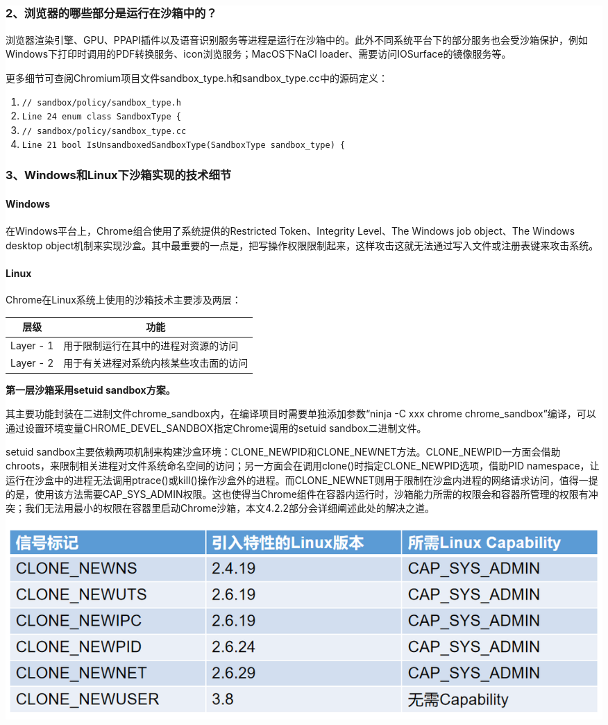 ### 2、浏览器的哪些部分是运行在沙箱中的？

浏览器渲染引擎、GPU、PPAPI插件以及语音识别服务等进程是运行在沙箱中的。此外不同系统平台下的部分服务也会受沙箱保护，例如Windows下打印时调用的PDF转换服务、icon浏览服务；MacOS下NaCl loader、需要访问IOSurface的镜像服务等。

更多细节可查阅Chromium项目文件sandbox\_type.h和sandbox\_type.cc中的源码定义：

1.  `// sandbox/policy/sandbox_type.h`
2.  `Line 24 enum class SandboxType {`
4.  `// sandbox/policy/sandbox_type.cc`
5.  `Line 21 bool IsUnsandboxedSandboxType(SandboxType sandbox_type) {`

### 3、Windows和Linux下沙箱实现的技术细节

#### Windows

在Windows平台上，Chrome组合使用了系统提供的Restricted Token、Integrity Level、The Windows job object、The Windows desktop object机制来实现沙盒。其中最重要的一点是，把写操作权限限制起来，这样攻击这就无法通过写入文件或注册表键来攻击系统。

#### Linux

Chrome在Linux系统上使用的沙箱技术主要涉及两层：

| **层级** | **功能** |
| --- | --- |
| Layer - 1 | 用于限制运行在其中的进程对资源的访问 |
| Layer - 2 | 用于有关进程对系统内核某些攻击面的访问 |

**第一层沙箱采用setuid sandbox方案。**

其主要功能封装在二进制文件chrome\_sandbox内，在编译项目时需要单独添加参数“ninja -C xxx chrome chrome\_sandbox”编译，可以通过设置环境变量CHROME\_DEVEL\_SANDBOX指定Chrome调用的setuid sandbox二进制文件。

setuid sandbox主要依赖两项机制来构建沙盒环境：CLONE\_NEWPID和CLONE\_NEWNET方法。CLONE\_NEWPID一方面会借助chroots，来限制相关进程对文件系统命名空间的访问；另一方面会在调用clone()时指定CLONE\_NEWPID选项，借助PID namespace，让运行在沙盒中的进程无法调用ptrace()或kill()操作沙盒外的进程。而CLONE\_NEWNET则用于限制在沙盒内进程的网络请求访问，值得一提的是，使用该方法需要CAP\_SYS\_ADMIN权限。这也使得当Chrome组件在容器内运行时，沙箱能力所需的权限会和容器所管理的权限有冲突；我们无法用最小的权限在容器里启动Chrome沙箱，本文4.2.2部分会详细阐述此处的解决之道。

![](assets/1700701605-dde388ac8ee0b5a65bffd43d1714527c.png)
